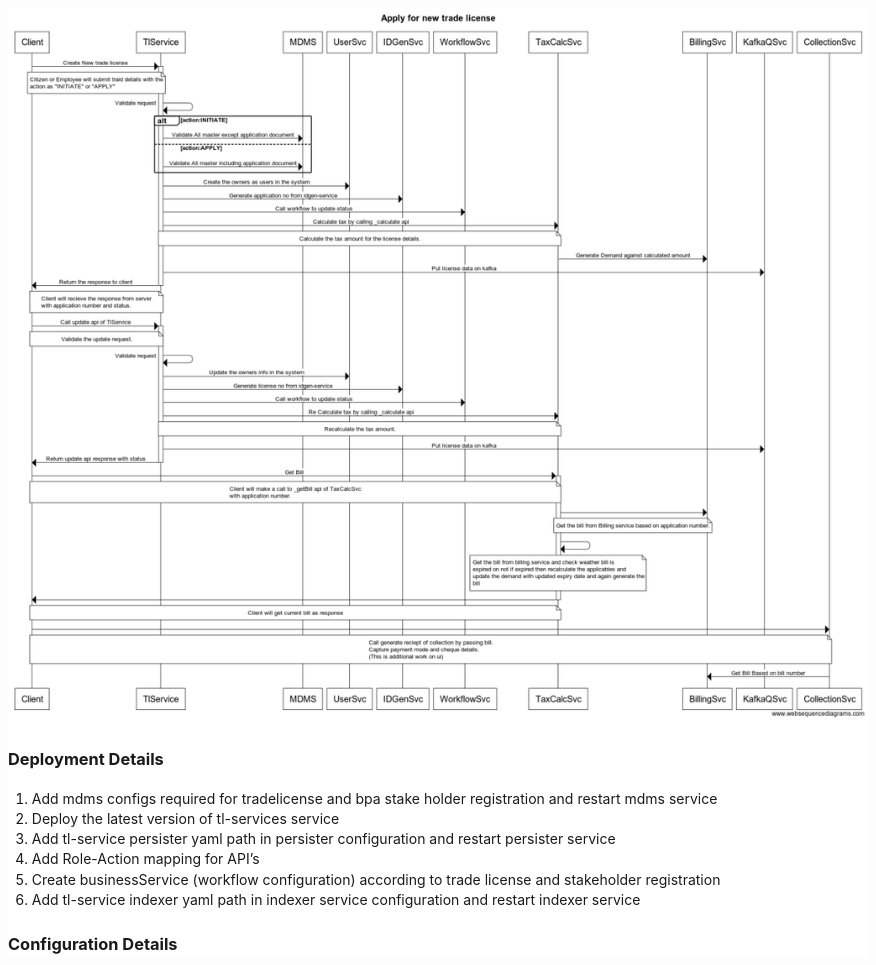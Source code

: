 ![](../../../.gitbook/assets/image%20%2876%29.png)

### Deployment Details <a id="Deployment-Details"></a>

1. Add mdms configs required for tradelicense and bpa stake holder registration and restart mdms service
2. Deploy the latest version of tl-services service
3. Add tl-service persister yaml path in persister configuration and restart persister service
4. Add Role-Action mapping for API’s
5. Create businessService \(workflow configuration\) according to trade license and stakeholder registration
6. Add tl-service indexer yaml path in indexer service configuration and restart indexer service

### Configuration Details <a id="Configuration-Details"></a>

